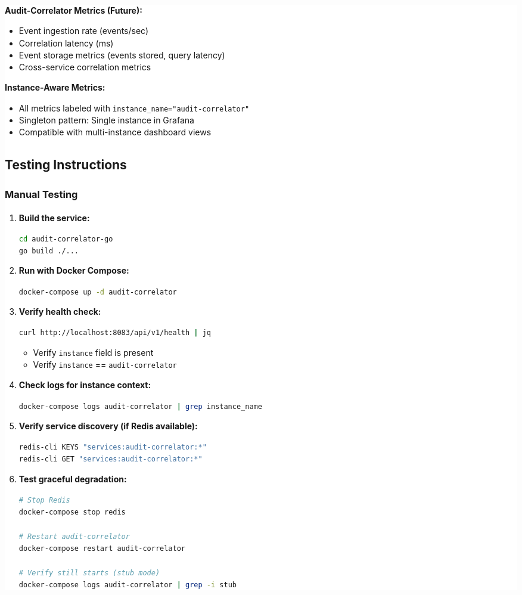 **Audit-Correlator Metrics (Future):**
- Event ingestion rate (events/sec)
- Correlation latency (ms)
- Event storage metrics (events stored, query latency)
- Cross-service correlation metrics

**Instance-Aware Metrics:**
- All metrics labeled with `instance_name="audit-correlator"`
- Singleton pattern: Single instance in Grafana
- Compatible with multi-instance dashboard views

## Testing Instructions

### Manual Testing

1. **Build the service:**
   ```bash
   cd audit-correlator-go
   go build ./...
   ```

2. **Run with Docker Compose:**
   ```bash
   docker-compose up -d audit-correlator
   ```

3. **Verify health check:**
   ```bash
   curl http://localhost:8083/api/v1/health | jq
   ```
   - Verify `instance` field is present
   - Verify `instance` == `audit-correlator`

4. **Check logs for instance context:**
   ```bash
   docker-compose logs audit-correlator | grep instance_name
   ```

5. **Verify service discovery (if Redis available):**
   ```bash
   redis-cli KEYS "services:audit-correlator:*"
   redis-cli GET "services:audit-correlator:*"
   ```

6. **Test graceful degradation:**
   ```bash
   # Stop Redis
   docker-compose stop redis

   # Restart audit-correlator
   docker-compose restart audit-correlator

   # Verify still starts (stub mode)
   docker-compose logs audit-correlator | grep -i stub
   ```
